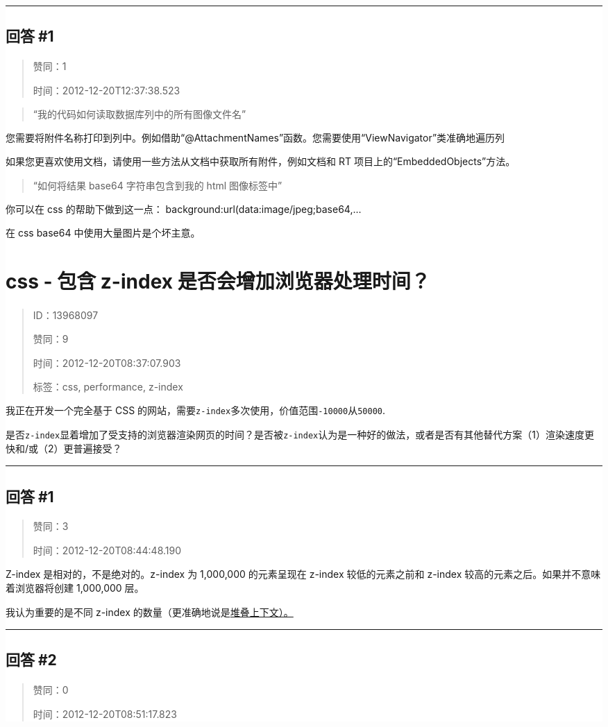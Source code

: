 * * *

## 回答 #1

> 赞同：1
> 
> 时间：2012-12-20T12:37:38.523

> “我的代码如何读取数据库列中的所有图像文件名”

您需要将附件名称打印到列中。例如借助“@AttachmentNames”函数。您需要使用“ViewNavigator”类准确地遍历列

如果您更喜欢使用文档，请使用一些方法从文档中获取所有附件，例如文档和 RT 项目上的“EmbeddedObjects”方法。

> “如何将结果 base64 字符串包含到我的 html 图像标签中”

你可以在 css 的帮助下做到这一点： background:url(data:image/jpeg;base64,...

在 css base64 中使用大量图片是个坏主意。

# css - 包含 z-index 是否会增加浏览器处理时间？

> ID：13968097
> 
> 赞同：9
> 
> 时间：2012-12-20T08:37:07.903
> 
> 标签：css, performance, z-index

我正在开发一个完全基于 CSS 的网站，需要`z-index`多次使用，价值范围`-10000`从`50000`.

是否`z-index`显着增加了受支持的浏览器渲染网页的时间？是否被`z-index`认为是一种好的做法，或者是否有其他替代方案（1）渲染速度更快和/或（2）更普遍接受？

* * *

## 回答 #1

> 赞同：3
> 
> 时间：2012-12-20T08:44:48.190

Z-index 是相对的，不是绝对的。z-index 为 1,000,000 的元素呈现在 z-index 较低的元素之前和 z-index 较高的元素之后。如果并不意味着浏览器将创建 1,000,000 层。

我认为重要的是不同 z-index 的数量（更准确地说是[堆叠上下文）。](https://developer.mozilla.org/en-US/docs/CSS/Understanding_z-index/The_stacking_context)

* * *

## 回答 #2

> 赞同：0
> 
> 时间：2012-12-20T08:51:17.823
